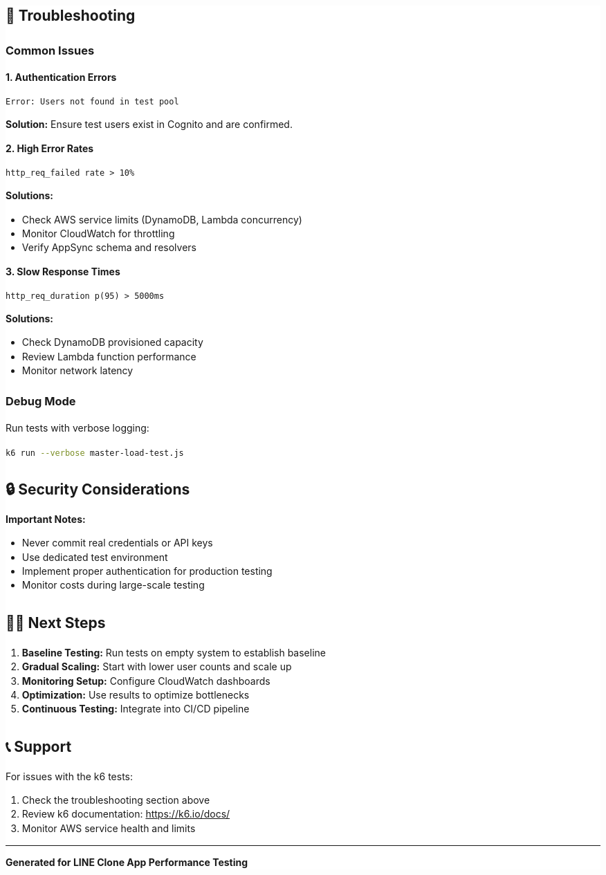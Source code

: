 ## 🐛 Troubleshooting

### Common Issues

**1. Authentication Errors**
```
Error: Users not found in test pool
```
**Solution:** Ensure test users exist in Cognito and are confirmed.

**2. High Error Rates**
```
http_req_failed rate > 10%
```
**Solutions:**
- Check AWS service limits (DynamoDB, Lambda concurrency)
- Monitor CloudWatch for throttling
- Verify AppSync schema and resolvers

**3. Slow Response Times**
```
http_req_duration p(95) > 5000ms
```
**Solutions:**
- Check DynamoDB provisioned capacity
- Review Lambda function performance
- Monitor network latency

### Debug Mode

Run tests with verbose logging:
```bash
k6 run --verbose master-load-test.js
```

## 🔒 Security Considerations

**Important Notes:**
- Never commit real credentials or API keys
- Use dedicated test environment
- Implement proper authentication for production testing
- Monitor costs during large-scale testing

## 🏃‍♂️ Next Steps

1. **Baseline Testing:** Run tests on empty system to establish baseline
2. **Gradual Scaling:** Start with lower user counts and scale up
3. **Monitoring Setup:** Configure CloudWatch dashboards
4. **Optimization:** Use results to optimize bottlenecks
5. **Continuous Testing:** Integrate into CI/CD pipeline

## 📞 Support

For issues with the k6 tests:
1. Check the troubleshooting section above
2. Review k6 documentation: https://k6.io/docs/
3. Monitor AWS service health and limits

---

**Generated for LINE Clone App Performance Testing**
